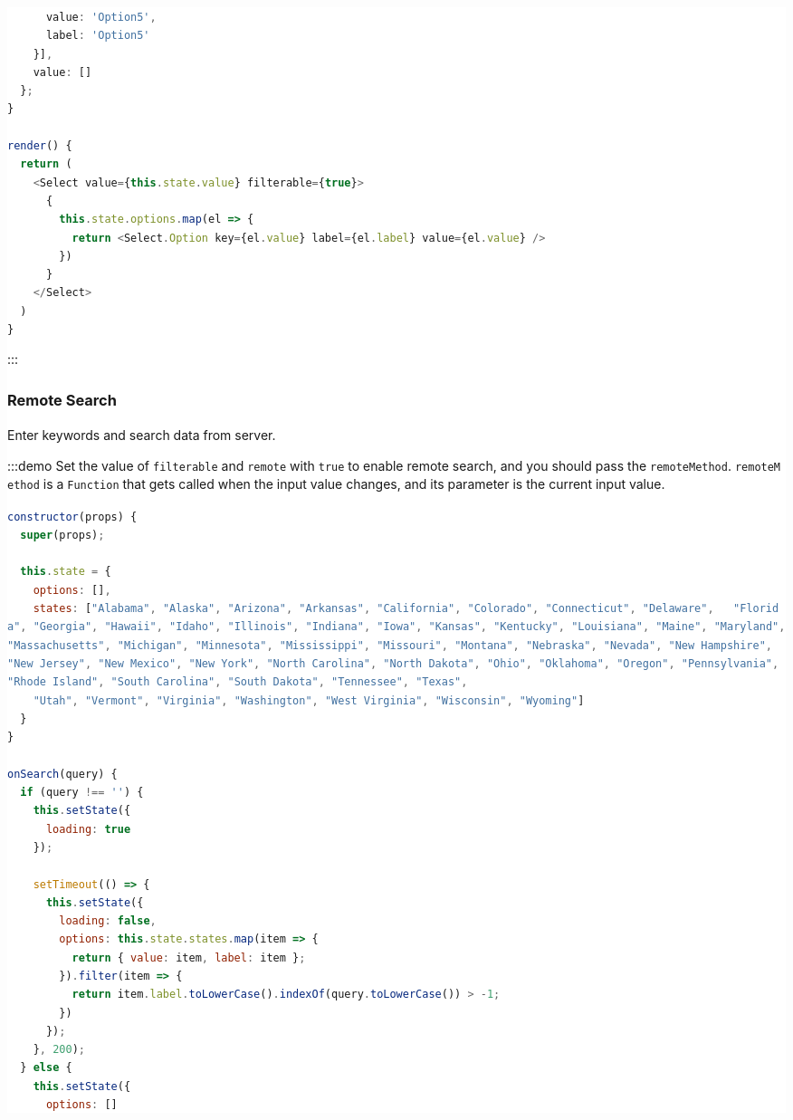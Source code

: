 ```js
      value: 'Option5',
      label: 'Option5'
    }],
    value: []
  };
}

render() {
  return (
    <Select value={this.state.value} filterable={true}>
      {
        this.state.options.map(el => {
          return <Select.Option key={el.value} label={el.label} value={el.value} />
        })
      }
    </Select>
  )
}
```
:::

### Remote Search

Enter keywords and search data from server.

:::demo Set the value of `filterable` and `remote` with `true` to enable remote search, and you should pass the `remoteMethod`. `remoteMethod` is a `Function` that gets called when the input value changes, and its parameter is the current input value.

```js
constructor(props) {
  super(props);

  this.state = {
    options: [],
    states: ["Alabama", "Alaska", "Arizona", "Arkansas", "California", "Colorado", "Connecticut", "Delaware",   "Florida", "Georgia", "Hawaii", "Idaho", "Illinois", "Indiana", "Iowa", "Kansas", "Kentucky", "Louisiana", "Maine", "Maryland", "Massachusetts", "Michigan", "Minnesota", "Mississippi", "Missouri", "Montana", "Nebraska", "Nevada", "New Hampshire", "New Jersey", "New Mexico", "New York", "North Carolina", "North Dakota", "Ohio", "Oklahoma", "Oregon", "Pennsylvania", "Rhode Island", "South Carolina", "South Dakota", "Tennessee", "Texas",
    "Utah", "Vermont", "Virginia", "Washington", "West Virginia", "Wisconsin", "Wyoming"]
  }
}

onSearch(query) {
  if (query !== '') {
    this.setState({
      loading: true
    });

    setTimeout(() => {
      this.setState({
        loading: false,
        options: this.state.states.map(item => {
          return { value: item, label: item };
        }).filter(item => {
          return item.label.toLowerCase().indexOf(query.toLowerCase()) > -1;
        })
      });
    }, 200);
  } else {
    this.setState({
      options: []
```